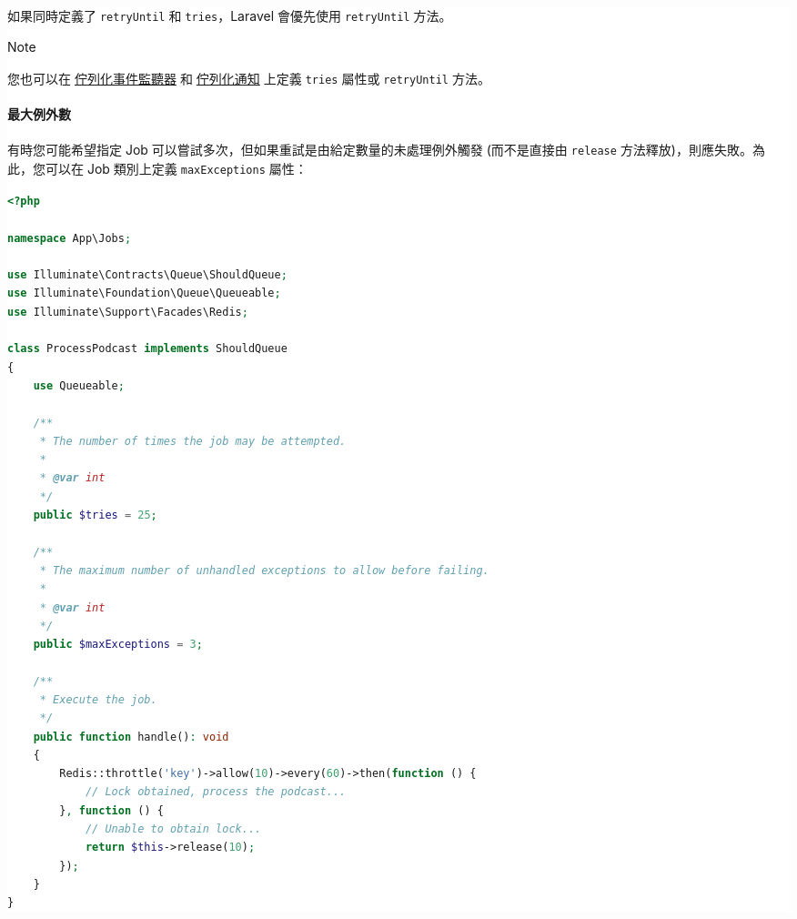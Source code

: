 如果同時定義了 `retryUntil` 和 `tries`，Laravel 會優先使用 `retryUntil` 方法。

> [!NOTE]
> 您也可以在 [佇列化事件監聽器](/docs/{{version}}/events#queued-event-listeners) 和 [佇列化通知](/docs/{{version}}/notifications#queueing-notifications) 上定義 `tries` 屬性或 `retryUntil` 方法。

<a name="max-exceptions"></a>
#### 最大例外數

有時您可能希望指定 Job 可以嘗試多次，但如果重試是由給定數量的未處理例外觸發 (而不是直接由 `release` 方法釋放)，則應失敗。為此，您可以在 Job 類別上定義 `maxExceptions` 屬性：

```php
<?php

namespace App\Jobs;

use Illuminate\Contracts\Queue\ShouldQueue;
use Illuminate\Foundation\Queue\Queueable;
use Illuminate\Support\Facades\Redis;

class ProcessPodcast implements ShouldQueue
{
    use Queueable;

    /**
     * The number of times the job may be attempted.
     *
     * @var int
     */
    public $tries = 25;

    /**
     * The maximum number of unhandled exceptions to allow before failing.
     *
     * @var int
     */
    public $maxExceptions = 3;

    /**
     * Execute the job.
     */
    public function handle(): void
    {
        Redis::throttle('key')->allow(10)->every(60)->then(function () {
            // Lock obtained, process the podcast...
        }, function () {
            // Unable to obtain lock...
            return $this->release(10);
        });
    }
}
```
